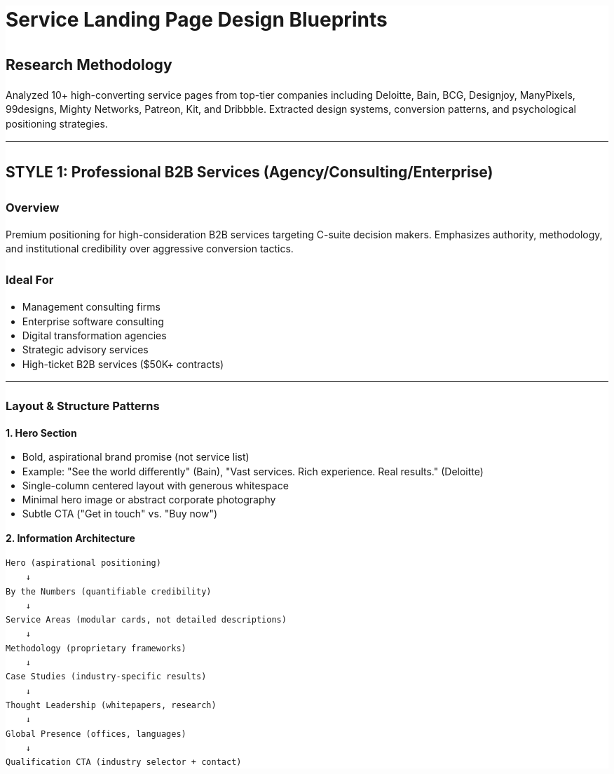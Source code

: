 # Service Landing Page Design Blueprints

## Research Methodology
Analyzed 10+ high-converting service pages from top-tier companies including Deloitte, Bain, BCG, Designjoy, ManyPixels, 99designs, Mighty Networks, Patreon, Kit, and Dribbble. Extracted design systems, conversion patterns, and psychological positioning strategies.

---

## STYLE 1: Professional B2B Services (Agency/Consulting/Enterprise)

### Overview
Premium positioning for high-consideration B2B services targeting C-suite decision makers. Emphasizes authority, methodology, and institutional credibility over aggressive conversion tactics.

### Ideal For
- Management consulting firms
- Enterprise software consulting
- Digital transformation agencies
- Strategic advisory services
- High-ticket B2B services ($50K+ contracts)

---

### Layout & Structure Patterns

**1. Hero Section**
- Bold, aspirational brand promise (not service list)
- Example: "See the world differently" (Bain), "Vast services. Rich experience. Real results." (Deloitte)
- Single-column centered layout with generous whitespace
- Minimal hero image or abstract corporate photography
- Subtle CTA ("Get in touch" vs. "Buy now")

**2. Information Architecture**
```
Hero (aspirational positioning)
    ↓
By the Numbers (quantifiable credibility)
    ↓
Service Areas (modular cards, not detailed descriptions)
    ↓
Methodology (proprietary frameworks)
    ↓
Case Studies (industry-specific results)
    ↓
Thought Leadership (whitepapers, research)
    ↓
Global Presence (offices, languages)
    ↓
Qualification CTA (industry selector + contact)
```
